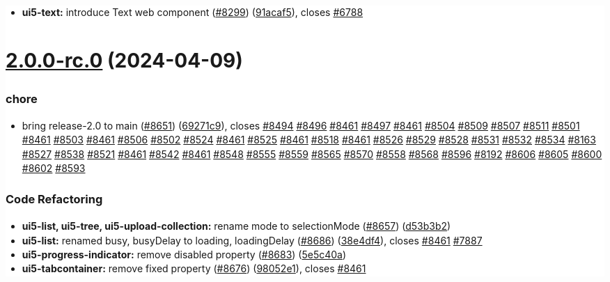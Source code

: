 * **ui5-text:** introduce Text web component ([#8299](https://github.com/SAP/ui5-webcomponents/issues/8299)) ([91acaf5](https://github.com/SAP/ui5-webcomponents/commit/91acaf5edadc63b19172a6f3a882023c31779878)), closes [#6788](https://github.com/SAP/ui5-webcomponents/issues/6788)





# [2.0.0-rc.0](https://github.com/SAP/ui5-webcomponents/compare/v1.24.0...v2.0.0-rc.0) (2024-04-09)


### chore

* bring release-2.0 to main ([#8651](https://github.com/SAP/ui5-webcomponents/issues/8651)) ([69271c9](https://github.com/SAP/ui5-webcomponents/commit/69271c9468c7dd54f90710fc4613ae0a79f85cef)), closes [#8494](https://github.com/SAP/ui5-webcomponents/issues/8494) [#8496](https://github.com/SAP/ui5-webcomponents/issues/8496) [#8461](https://github.com/SAP/ui5-webcomponents/issues/8461) [#8497](https://github.com/SAP/ui5-webcomponents/issues/8497) [#8461](https://github.com/SAP/ui5-webcomponents/issues/8461) [#8504](https://github.com/SAP/ui5-webcomponents/issues/8504) [#8509](https://github.com/SAP/ui5-webcomponents/issues/8509) [#8507](https://github.com/SAP/ui5-webcomponents/issues/8507) [#8511](https://github.com/SAP/ui5-webcomponents/issues/8511) [#8501](https://github.com/SAP/ui5-webcomponents/issues/8501) [#8461](https://github.com/SAP/ui5-webcomponents/issues/8461) [#8503](https://github.com/SAP/ui5-webcomponents/issues/8503) [#8461](https://github.com/SAP/ui5-webcomponents/issues/8461) [#8506](https://github.com/SAP/ui5-webcomponents/issues/8506) [#8502](https://github.com/SAP/ui5-webcomponents/issues/8502) [#8524](https://github.com/SAP/ui5-webcomponents/issues/8524) [#8461](https://github.com/SAP/ui5-webcomponents/issues/8461) [#8525](https://github.com/SAP/ui5-webcomponents/issues/8525) [#8461](https://github.com/SAP/ui5-webcomponents/issues/8461) [#8518](https://github.com/SAP/ui5-webcomponents/issues/8518) [#8461](https://github.com/SAP/ui5-webcomponents/issues/8461) [#8526](https://github.com/SAP/ui5-webcomponents/issues/8526) [#8529](https://github.com/SAP/ui5-webcomponents/issues/8529) [#8528](https://github.com/SAP/ui5-webcomponents/issues/8528) [#8531](https://github.com/SAP/ui5-webcomponents/issues/8531) [#8532](https://github.com/SAP/ui5-webcomponents/issues/8532) [#8534](https://github.com/SAP/ui5-webcomponents/issues/8534) [#8163](https://github.com/SAP/ui5-webcomponents/issues/8163) [#8527](https://github.com/SAP/ui5-webcomponents/issues/8527) [#8538](https://github.com/SAP/ui5-webcomponents/issues/8538) [#8521](https://github.com/SAP/ui5-webcomponents/issues/8521) [#8461](https://github.com/SAP/ui5-webcomponents/issues/8461) [#8542](https://github.com/SAP/ui5-webcomponents/issues/8542) [#8461](https://github.com/SAP/ui5-webcomponents/issues/8461) [#8548](https://github.com/SAP/ui5-webcomponents/issues/8548) [#8555](https://github.com/SAP/ui5-webcomponents/issues/8555) [#8559](https://github.com/SAP/ui5-webcomponents/issues/8559) [#8565](https://github.com/SAP/ui5-webcomponents/issues/8565) [#8570](https://github.com/SAP/ui5-webcomponents/issues/8570) [#8558](https://github.com/SAP/ui5-webcomponents/issues/8558) [#8568](https://github.com/SAP/ui5-webcomponents/issues/8568) [#8596](https://github.com/SAP/ui5-webcomponents/issues/8596) [#8192](https://github.com/SAP/ui5-webcomponents/issues/8192) [#8606](https://github.com/SAP/ui5-webcomponents/issues/8606) [#8605](https://github.com/SAP/ui5-webcomponents/issues/8605) [#8600](https://github.com/SAP/ui5-webcomponents/issues/8600) [#8602](https://github.com/SAP/ui5-webcomponents/issues/8602) [#8593](https://github.com/SAP/ui5-webcomponents/issues/8593)


### Code Refactoring

* **ui5-list, ui5-tree, ui5-upload-collection:** rename mode to selectionMode ([#8657](https://github.com/SAP/ui5-webcomponents/issues/8657)) ([d53b3b2](https://github.com/SAP/ui5-webcomponents/commit/d53b3b2e231b6bf3aa5b317634d3f304240f9d76))
* **ui5-list:** renamed busy, busyDelay to loading, loadingDelay ([#8686](https://github.com/SAP/ui5-webcomponents/issues/8686)) ([38e4df4](https://github.com/SAP/ui5-webcomponents/commit/38e4df4d1dc37a483bbd06f03df8306fb88c3fe3)), closes [#8461](https://github.com/SAP/ui5-webcomponents/issues/8461) [#7887](https://github.com/SAP/ui5-webcomponents/issues/7887)
* **ui5-progress-indicator:** remove disabled property ([#8683](https://github.com/SAP/ui5-webcomponents/issues/8683)) ([5e5c40a](https://github.com/SAP/ui5-webcomponents/commit/5e5c40a51628a23d9ffa5cd7a850a9977710ec38))
* **ui5-tabcontainer:** remove fixed property ([#8676](https://github.com/SAP/ui5-webcomponents/issues/8676)) ([98052e1](https://github.com/SAP/ui5-webcomponents/commit/98052e1857845314cc41e1cfff80436bd1096436)), closes [#8461](https://github.com/SAP/ui5-webcomponents/issues/8461)